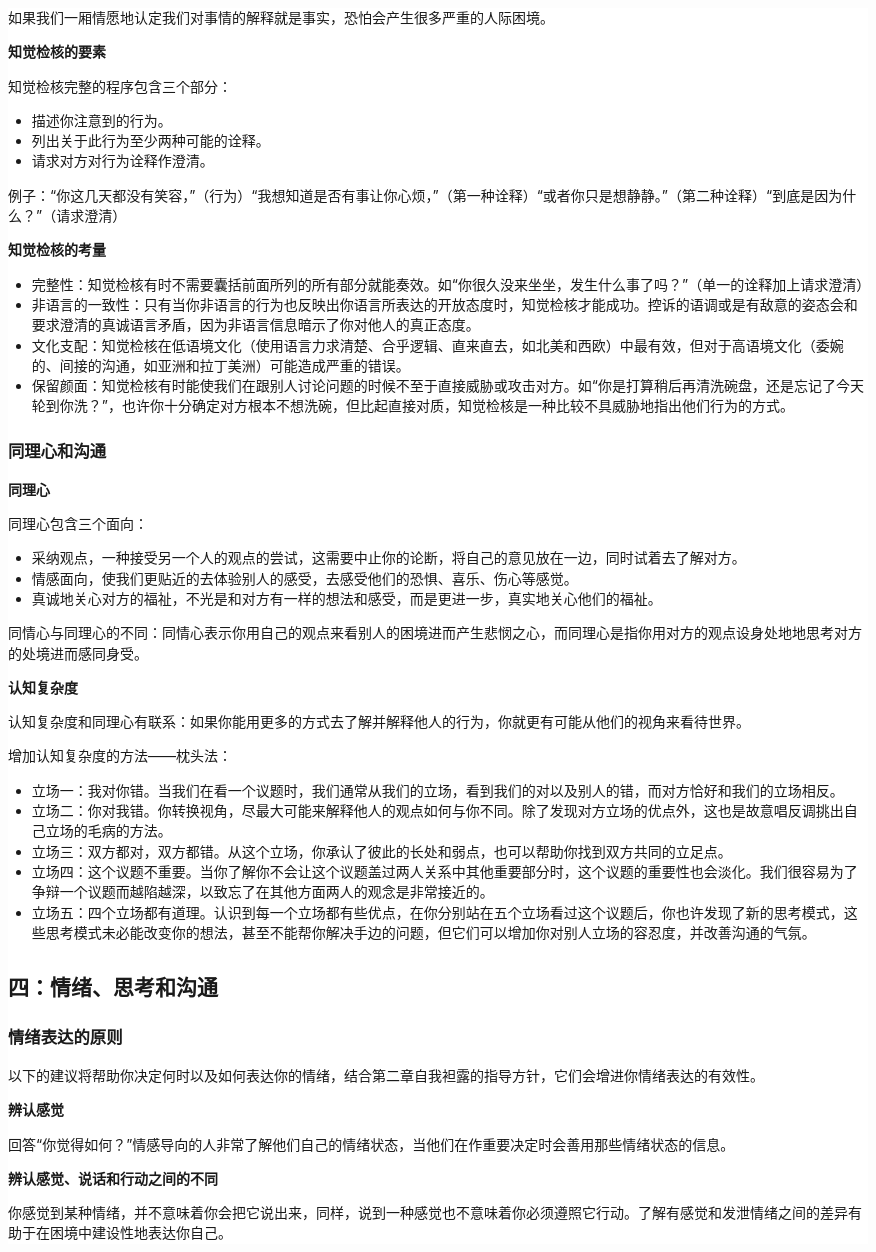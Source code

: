 如果我们一厢情愿地认定我们对事情的解释就是事实，恐怕会产生很多严重的人际困境。

**知觉检核的要素**

知觉检核完整的程序包含三个部分：

- 描述你注意到的行为。
- 列出关于此行为至少两种可能的诠释。
- 请求对方对行为诠释作澄清。

例子：“你这几天都没有笑容，”（行为）“我想知道是否有事让你心烦，”（第一种诠释）“或者你只是想静静。”（第二种诠释）“到底是因为什么？”（请求澄清）

**知觉检核的考量**

- 完整性：知觉检核有时不需要囊括前面所列的所有部分就能奏效。如“你很久没来坐坐，发生什么事了吗？”（单一的诠释加上请求澄清）
- 非语言的一致性：只有当你非语言的行为也反映出你语言所表达的开放态度时，知觉检核才能成功。控诉的语调或是有敌意的姿态会和要求澄清的真诚语言矛盾，因为非语言信息暗示了你对他人的真正态度。
- 文化支配：知觉检核在低语境文化（使用语言力求清楚、合乎逻辑、直来直去，如北美和西欧）中最有效，但对于高语境文化（委婉的、间接的沟通，如亚洲和拉丁美洲）可能造成严重的错误。
- 保留颜面：知觉检核有时能使我们在跟别人讨论问题的时候不至于直接威胁或攻击对方。如“你是打算稍后再清洗碗盘，还是忘记了今天轮到你洗？”，也许你十分确定对方根本不想洗碗，但比起直接对质，知觉检核是一种比较不具威胁地指出他们行为的方式。

### 同理心和沟通

**同理心**

同理心包含三个面向：

- 采纳观点，一种接受另一个人的观点的尝试，这需要中止你的论断，将自己的意见放在一边，同时试着去了解对方。
- 情感面向，使我们更贴近的去体验别人的感受，去感受他们的恐惧、喜乐、伤心等感觉。
- 真诚地关心对方的福祉，不光是和对方有一样的想法和感受，而是更进一步，真实地关心他们的福祉。

同情心与同理心的不同：同情心表示你用自己的观点来看别人的困境进而产生悲悯之心，而同理心是指你用对方的观点设身处地地思考对方的处境进而感同身受。

**认知复杂度**

认知复杂度和同理心有联系：如果你能用更多的方式去了解并解释他人的行为，你就更有可能从他们的视角来看待世界。

增加认知复杂度的方法——枕头法：

- 立场一：我对你错。当我们在看一个议题时，我们通常从我们的立场，看到我们的对以及别人的错，而对方恰好和我们的立场相反。
- 立场二：你对我错。你转换视角，尽最大可能来解释他人的观点如何与你不同。除了发现对方立场的优点外，这也是故意唱反调挑出自己立场的毛病的方法。
- 立场三：双方都对，双方都错。从这个立场，你承认了彼此的长处和弱点，也可以帮助你找到双方共同的立足点。
- 立场四：这个议题不重要。当你了解你不会让这个议题盖过两人关系中其他重要部分时，这个议题的重要性也会淡化。我们很容易为了争辩一个议题而越陷越深，以致忘了在其他方面两人的观念是非常接近的。
- 立场五：四个立场都有道理。认识到每一个立场都有些优点，在你分别站在五个立场看过这个议题后，你也许发现了新的思考模式，这些思考模式未必能改变你的想法，甚至不能帮你解决手边的问题，但它们可以增加你对别人立场的容忍度，并改善沟通的气氛。

## 四：情绪、思考和沟通

### 情绪表达的原则

以下的建议将帮助你决定何时以及如何表达你的情绪，结合第二章自我袒露的指导方针，它们会增进你情绪表达的有效性。

**辨认感觉**

回答“你觉得如何？”情感导向的人非常了解他们自己的情绪状态，当他们在作重要决定时会善用那些情绪状态的信息。

**辨认感觉、说话和行动之间的不同**

你感觉到某种情绪，并不意味着你会把它说出来，同样，说到一种感觉也不意味着你必须遵照它行动。了解有感觉和发泄情绪之间的差异有助于在困境中建设性地表达你自己。
